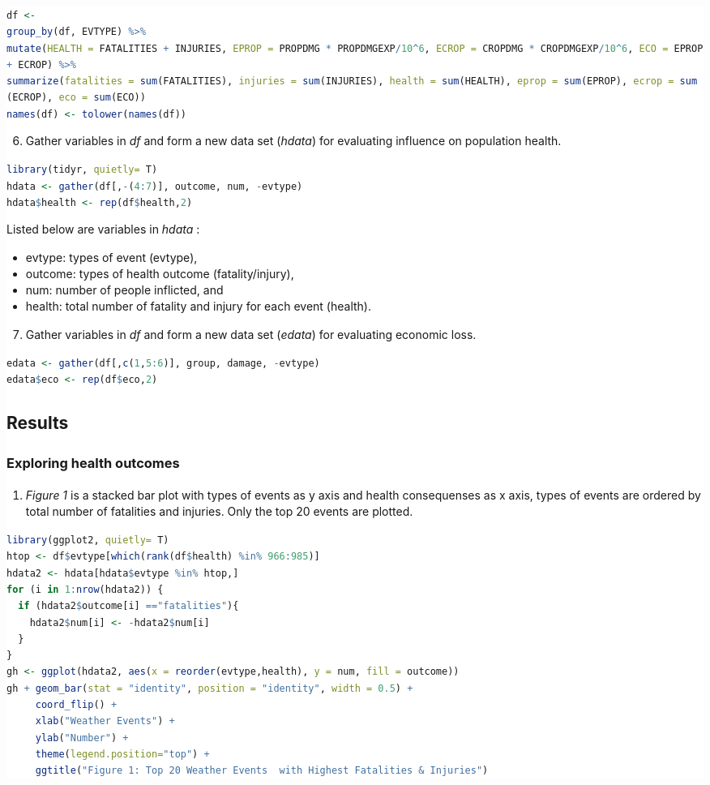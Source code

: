 ```r
df <-
group_by(df, EVTYPE) %>%
mutate(HEALTH = FATALITIES + INJURIES, EPROP = PROPDMG * PROPDMGEXP/10^6, ECROP = CROPDMG * CROPDMGEXP/10^6, ECO = EPROP + ECROP) %>%
summarize(fatalities = sum(FATALITIES), injuries = sum(INJURIES), health = sum(HEALTH), eprop = sum(EPROP), ecrop = sum(ECROP), eco = sum(ECO)) 
names(df) <- tolower(names(df))
```

6. Gather variables in *df* and form a new data set (*hdata*) for evaluating influence on population health. 

```r
library(tidyr, quietly= T)
hdata <- gather(df[,-(4:7)], outcome, num, -evtype)
hdata$health <- rep(df$health,2)
```
Listed below are variables in *hdata* :
- evtype: types of event (evtype),
- outcome: types of health outcome (fatality/injury),
- num: number of people inflicted, and
- health: total number of fatality and injury for each event (health).

7. Gather variables in *df* and form a new data set (*edata*) for evaluating economic loss.

```r
edata <- gather(df[,c(1,5:6)], group, damage, -evtype)
edata$eco <- rep(df$eco,2)
```
  

## Results
### Exploring health outcomes
1. *Figure 1* is a stacked bar plot with types of events as y axis and health consequenses as x axis, types of events are ordered by total number of fatalities and injuries. Only the top 20 events are plotted.

```r
library(ggplot2, quietly= T)
htop <- df$evtype[which(rank(df$health) %in% 966:985)]
hdata2 <- hdata[hdata$evtype %in% htop,]
for (i in 1:nrow(hdata2)) {
  if (hdata2$outcome[i] =="fatalities"){
    hdata2$num[i] <- -hdata2$num[i]
  }
}
gh <- ggplot(hdata2, aes(x = reorder(evtype,health), y = num, fill = outcome))
gh + geom_bar(stat = "identity", position = "identity", width = 0.5) + 
     coord_flip() +
     xlab("Weather Events") +
     ylab("Number") +
     theme(legend.position="top") +
     ggtitle("Figure 1: Top 20 Weather Events  with Highest Fatalities & Injuries")
```

